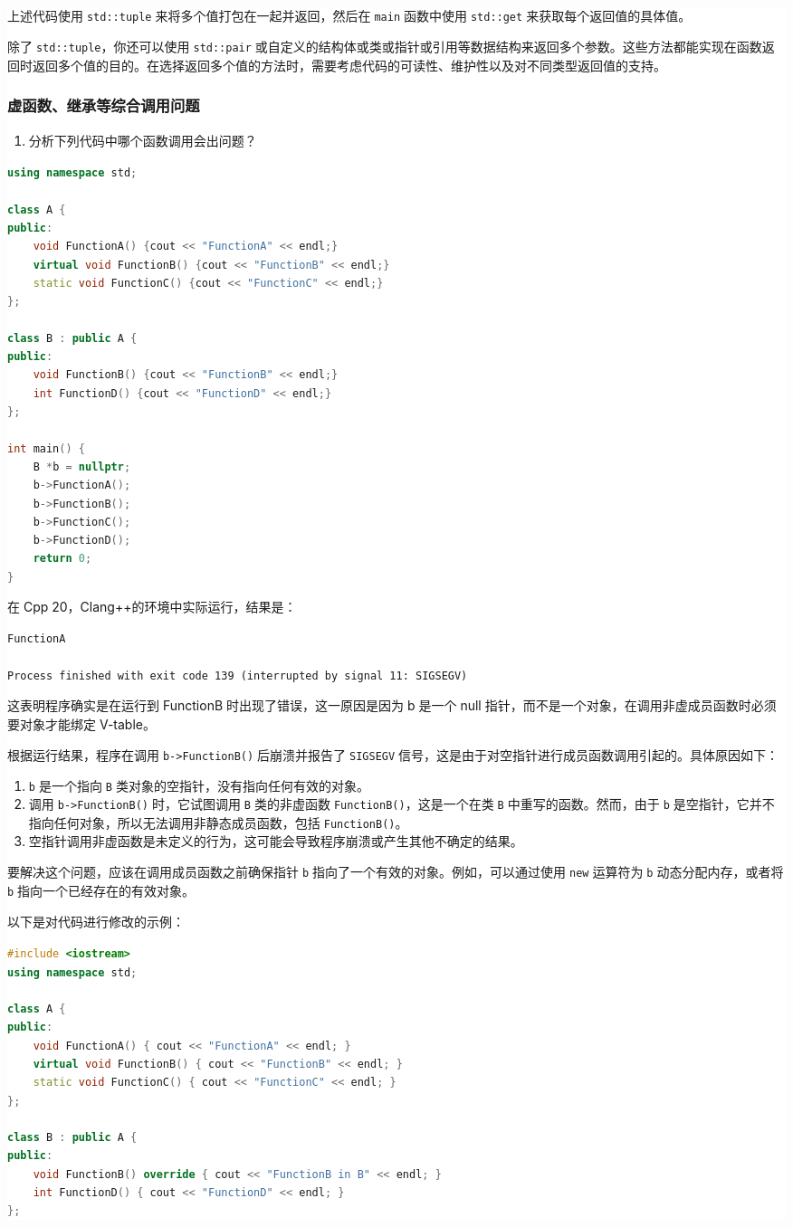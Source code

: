 上述代码使用 `std::tuple` 来将多个值打包在一起并返回，然后在 `main` 函数中使用 `std::get` 来获取每个返回值的具体值。

除了 `std::tuple`，你还可以使用 `std::pair` 或自定义的结构体或类或指针或引用等数据结构来返回多个参数。这些方法都能实现在函数返回时返回多个值的目的。在选择返回多个值的方法时，需要考虑代码的可读性、维护性以及对不同类型返回值的支持。

### 虚函数、继承等综合调用问题
1. 分析下列代码中哪个函数调用会出问题？
```cpp
using namespace std;
 
class A {
public:
    void FunctionA() {cout << "FunctionA" << endl;}
    virtual void FunctionB() {cout << "FunctionB" << endl;}
    static void FunctionC() {cout << "FunctionC" << endl;}
};
 
class B : public A {
public:
    void FunctionB() {cout << "FunctionB" << endl;}
    int FunctionD() {cout << "FunctionD" << endl;}
};
 
int main() {
    B *b = nullptr;
    b->FunctionA();
    b->FunctionB();
    b->FunctionC();
    b->FunctionD();
    return 0;
}
```

在 Cpp 20，Clang++的环境中实际运行，结果是：
```
FunctionA

Process finished with exit code 139 (interrupted by signal 11: SIGSEGV)
```

这表明程序确实是在运行到 FunctionB 时出现了错误，这一原因是因为 b 是一个 null 指针，而不是一个对象，在调用非虚成员函数时必须要对象才能绑定 V-table。

根据运行结果，程序在调用 `b->FunctionB()` 后崩溃并报告了 `SIGSEGV` 信号，这是由于对空指针进行成员函数调用引起的。具体原因如下：
1. `b` 是一个指向 `B` 类对象的空指针，没有指向任何有效的对象。
2. 调用 `b->FunctionB()` 时，它试图调用 `B` 类的非虚函数 `FunctionB()`，这是一个在类 `B` 中重写的函数。然而，由于 `b` 是空指针，它并不指向任何对象，所以无法调用非静态成员函数，包括 `FunctionB()`。
3. 空指针调用非虚函数是未定义的行为，这可能会导致程序崩溃或产生其他不确定的结果。

要解决这个问题，应该在调用成员函数之前确保指针 `b` 指向了一个有效的对象。例如，可以通过使用 `new` 运算符为 `b` 动态分配内存，或者将 `b` 指向一个已经存在的有效对象。

以下是对代码进行修改的示例：
```cpp
#include <iostream>
using namespace std;

class A {
public:
    void FunctionA() { cout << "FunctionA" << endl; }
    virtual void FunctionB() { cout << "FunctionB" << endl; }
    static void FunctionC() { cout << "FunctionC" << endl; }
};

class B : public A {
public:
    void FunctionB() override { cout << "FunctionB in B" << endl; }
    int FunctionD() { cout << "FunctionD" << endl; }
};
```